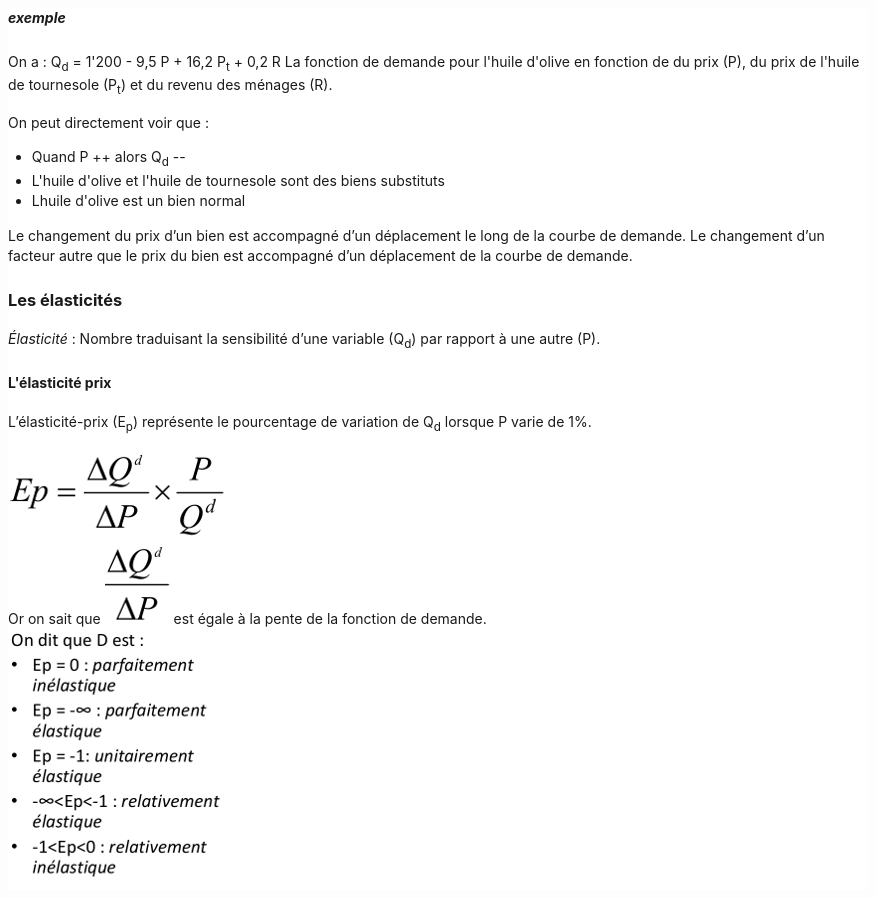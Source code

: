 ##### exemple

On a :
Q<sub>d</sub> = 1'200 - 9,5 P + 16,2 P<sub>t</sub> + 0,2 R
La fonction de demande pour l'huile d'olive en fonction de du prix (P), du prix de
l'huile de tournesole (P<sub>t</sub>) et du revenu des ménages (R).

On peut directement voir que :
* Quand P ++ alors Q<sub>d</sub> --
* L'huile d'olive et l'huile de tournesole sont des biens substituts
* Lhuile d'olive est un bien normal

Le changement du prix d’un bien est accompagné d’un déplacement le long de la courbe de
demande.
Le changement d’un facteur autre que le prix du bien est accompagné d’un déplacement
de la courbe de demande.

### Les élasticités

*Élasticité* : Nombre traduisant la sensibilité d’une variable (Q<sub>d</sub>) par rapport
à une autre (P). <br />

#### L'élasticité prix
L’élasticité-prix (E<sub>p</sub>) représente le pourcentage de variation de Q<sub>d</sub>
lorsque P varie de 1%.

![élasticité prix](images/ep.png) <br />
Or on sait que ![élasticité prix](images/ep3.png) est égale à la pente de la fonction de
demande. <br/>
![élasticité prix](images/ep2.png)
